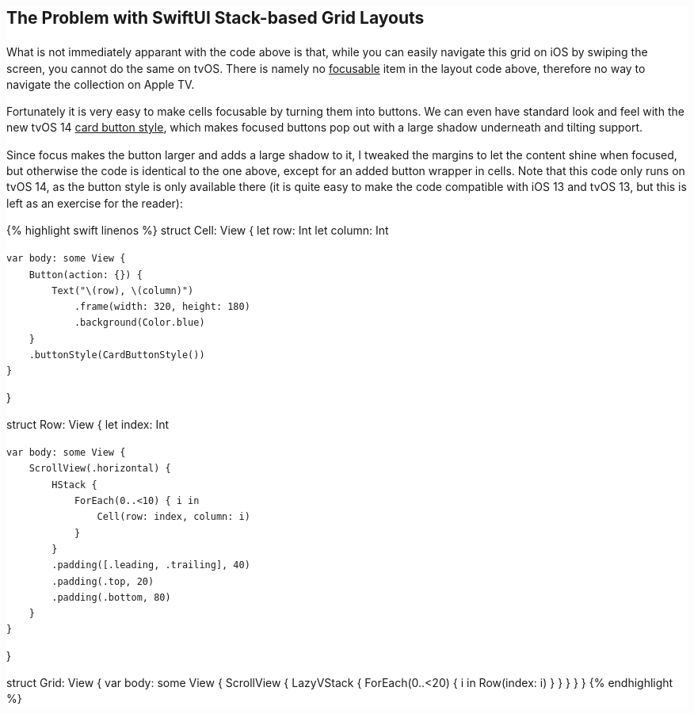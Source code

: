 ## The Problem with SwiftUI Stack-based Grid Layouts

What is not immediately apparant with the code above is that, while you can easily navigate this grid on iOS by swiping the screen, you cannot  do the same on tvOS. There is namely no [focusable](https://developer.apple.com/design/human-interface-guidelines/tvos/app-architecture/focus-and-selection) item in the layout code above, therefore no way to navigate the collection on Apple TV.

Fortunately it is very easy to make cells focusable by turning them into buttons. We can even have standard look and feel with the new tvOS 14 [card button style](https://developer.apple.com/documentation/swiftui/cardbuttonstyle), which makes focused buttons pop out with a large shadow underneath and tilting support.

Since focus makes the button larger and adds a large shadow to it, I tweaked the margins to let the content shine when focused, but otherwise the code is identical to the one above, except for an added button wrapper in cells. Note that this code only runs on tvOS 14, as the button style is only available there (it is quite easy to make the code compatible with iOS 13 and tvOS 13, but this is left as an exercise for the reader):

{% highlight swift linenos %}
struct Cell: View {
    let row: Int
    let column: Int
    
    var body: some View {
        Button(action: {}) {
            Text("\(row), \(column)")
                .frame(width: 320, height: 180)
                .background(Color.blue)
        }
        .buttonStyle(CardButtonStyle())
    }
}

struct Row: View {
    let index: Int
    
    var body: some View {
        ScrollView(.horizontal) {
            HStack {
                ForEach(0..<10) { i in
                    Cell(row: index, column: i)
                }
            }
            .padding([.leading, .trailing], 40)
            .padding(.top, 20)
            .padding(.bottom, 80)
        }
    }
}

struct Grid: View {
    var body: some View {
        ScrollView {
            LazyVStack {
                ForEach(0..<20) { i in
                    Row(index: i)
                }
            }
        }
    }
}
{% endhighlight %}
